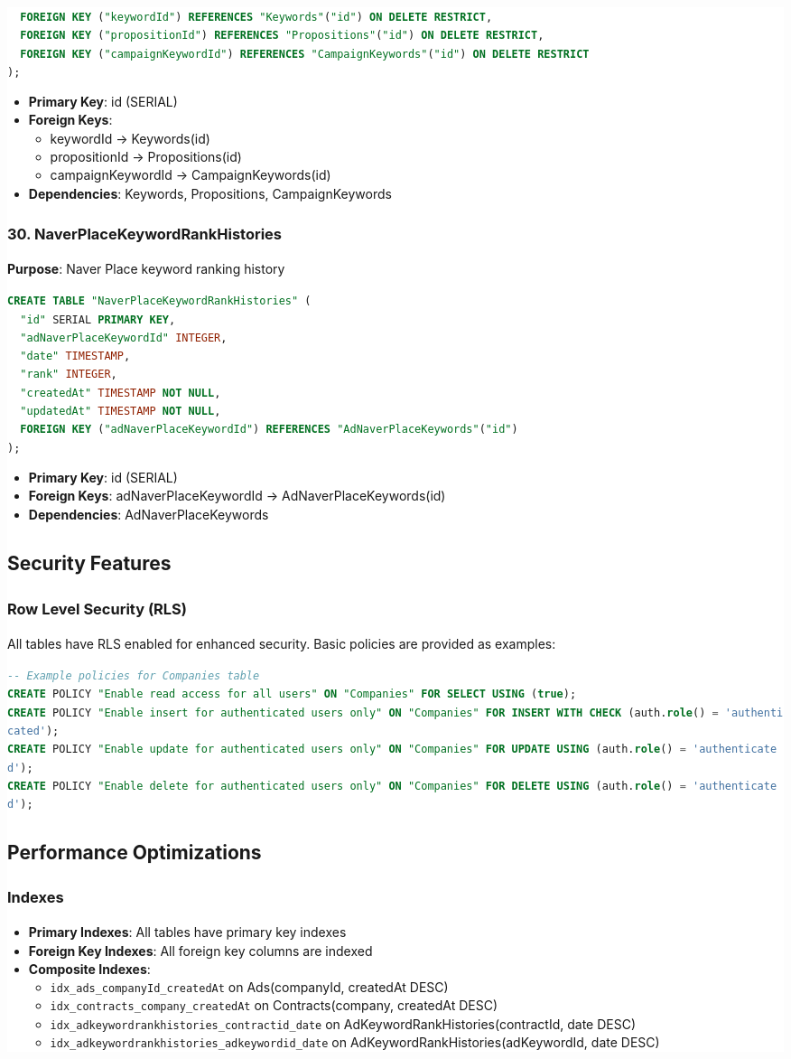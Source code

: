 ```sql
  FOREIGN KEY ("keywordId") REFERENCES "Keywords"("id") ON DELETE RESTRICT,
  FOREIGN KEY ("propositionId") REFERENCES "Propositions"("id") ON DELETE RESTRICT,
  FOREIGN KEY ("campaignKeywordId") REFERENCES "CampaignKeywords"("id") ON DELETE RESTRICT
);
```
- **Primary Key**: id (SERIAL)
- **Foreign Keys**: 
  - keywordId → Keywords(id)
  - propositionId → Propositions(id)
  - campaignKeywordId → CampaignKeywords(id)
- **Dependencies**: Keywords, Propositions, CampaignKeywords

### 30. NaverPlaceKeywordRankHistories
**Purpose**: Naver Place keyword ranking history
```sql
CREATE TABLE "NaverPlaceKeywordRankHistories" (
  "id" SERIAL PRIMARY KEY,
  "adNaverPlaceKeywordId" INTEGER,
  "date" TIMESTAMP,
  "rank" INTEGER,
  "createdAt" TIMESTAMP NOT NULL,
  "updatedAt" TIMESTAMP NOT NULL,
  FOREIGN KEY ("adNaverPlaceKeywordId") REFERENCES "AdNaverPlaceKeywords"("id")
);
```
- **Primary Key**: id (SERIAL)
- **Foreign Keys**: adNaverPlaceKeywordId → AdNaverPlaceKeywords(id)
- **Dependencies**: AdNaverPlaceKeywords

## Security Features

### Row Level Security (RLS)
All tables have RLS enabled for enhanced security. Basic policies are provided as examples:

```sql
-- Example policies for Companies table
CREATE POLICY "Enable read access for all users" ON "Companies" FOR SELECT USING (true);
CREATE POLICY "Enable insert for authenticated users only" ON "Companies" FOR INSERT WITH CHECK (auth.role() = 'authenticated');
CREATE POLICY "Enable update for authenticated users only" ON "Companies" FOR UPDATE USING (auth.role() = 'authenticated');
CREATE POLICY "Enable delete for authenticated users only" ON "Companies" FOR DELETE USING (auth.role() = 'authenticated');
```

## Performance Optimizations

### Indexes
- **Primary Indexes**: All tables have primary key indexes
- **Foreign Key Indexes**: All foreign key columns are indexed
- **Composite Indexes**: 
  - `idx_ads_companyId_createdAt` on Ads(companyId, createdAt DESC)
  - `idx_contracts_company_createdAt` on Contracts(company, createdAt DESC)
  - `idx_adkeywordrankhistories_contractid_date` on AdKeywordRankHistories(contractId, date DESC)
  - `idx_adkeywordrankhistories_adkeywordid_date` on AdKeywordRankHistories(adKeywordId, date DESC)
